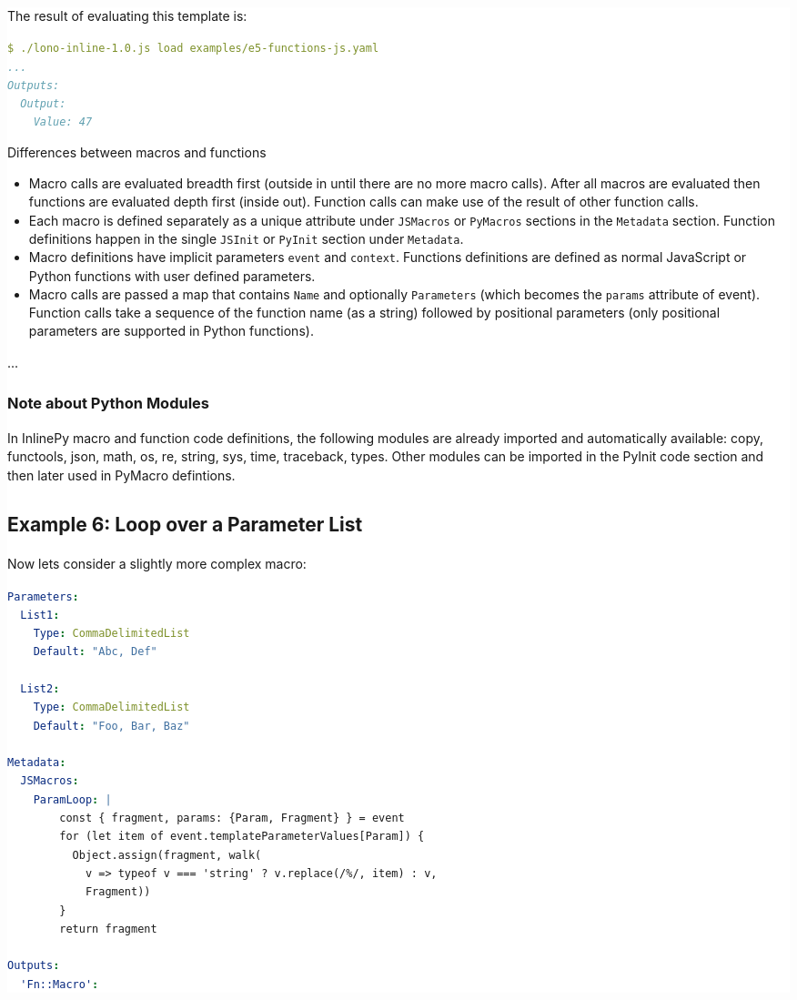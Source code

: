 The result of evaluating this template is:

```yaml
$ ./lono-inline-1.0.js load examples/e5-functions-js.yaml
...
Outputs:
  Output:
    Value: 47
```

Differences between macros and functions
* Macro calls are evaluated breadth first (outside in until there are
  no more macro calls). After all macros are evaluated then functions
  are evaluated depth first (inside out). Function calls can make use
  of the result of other function calls.
* Each macro is defined separately as a unique attribute under
  `JSMacros` or `PyMacros` sections in the `Metadata` section.
  Function definitions happen in the single `JSInit` or `PyInit`
  section under `Metadata`.
* Macro definitions have implicit parameters `event` and `context`.
  Functions definitions are defined as normal JavaScript or Python
  functions with user defined parameters.
* Macro calls are passed a map that contains `Name` and optionally
  `Parameters` (which becomes the `params` attribute of event).
  Function calls take a sequence of the function name (as a string)
  followed by positional parameters (only positional parameters are
  supported in Python functions).


...

### Note about Python Modules

In InlinePy macro and function code definitions, the following modules
are already imported and automatically available: copy, functools,
json, math, os, re, string, sys, time, traceback, types.  Other
modules can be imported in the PyInit code section and then later used
in PyMacro defintions.


## Example 6: Loop over a Parameter List

Now lets consider a slightly more complex macro:

```yaml
Parameters:
  List1:
    Type: CommaDelimitedList
    Default: "Abc, Def"

  List2:
    Type: CommaDelimitedList
    Default: "Foo, Bar, Baz"

Metadata:
  JSMacros:
    ParamLoop: |
        const { fragment, params: {Param, Fragment} } = event
        for (let item of event.templateParameterValues[Param]) {
          Object.assign(fragment, walk(
            v => typeof v === 'string' ? v.replace(/%/, item) : v,
            Fragment))
        }
        return fragment

Outputs:
  'Fn::Macro':
```